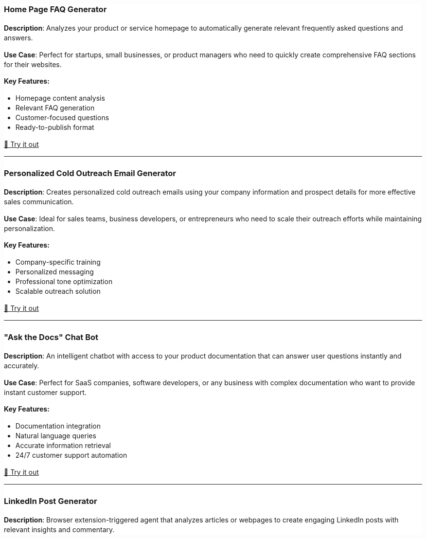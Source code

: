 ### Home Page FAQ Generator  
**Description**: Analyzes your product or service homepage to automatically generate relevant frequently asked questions and answers.

**Use Case**: Perfect for startups, small businesses, or product managers who need to quickly create comprehensive FAQ sections for their websites.

**Key Features:**
- Homepage content analysis
- Relevant FAQ generation
- Customer-focused questions
- Ready-to-publish format

[🔗 Try it out](https://app.mindstudio.ai/agents/week1agent6home-page-faq-generator-4f15bbf5/remix)

---

### Personalized Cold Outreach Email Generator  
**Description**: Creates personalized cold outreach emails using your company information and prospect details for more effective sales communication.

**Use Case**: Ideal for sales teams, business developers, or entrepreneurs who need to scale their outreach efforts while maintaining personalization.

**Key Features:**
- Company-specific training
- Personalized messaging
- Professional tone optimization
- Scalable outreach solution

[🔗 Try it out](https://app.mindstudio.ai/agents/week1agent7personalized-cold-outreach-email-generator-52eb6c5b/remix)

---

### "Ask the Docs" Chat Bot  
**Description**: An intelligent chatbot with access to your product documentation that can answer user questions instantly and accurately.

**Use Case**: Perfect for SaaS companies, software developers, or any business with complex documentation who want to provide instant customer support.

**Key Features:**
- Documentation integration
- Natural language queries
- Accurate information retrieval
- 24/7 customer support automation

[🔗 Try it out](https://app.mindstudio.ai/agents/week2agent8ask-the-docs_chat-bot-ca618b23/remix)

---

### LinkedIn Post Generator  
**Description**: Browser extension-triggered agent that analyzes articles or webpages to create engaging LinkedIn posts with relevant insights and commentary.
